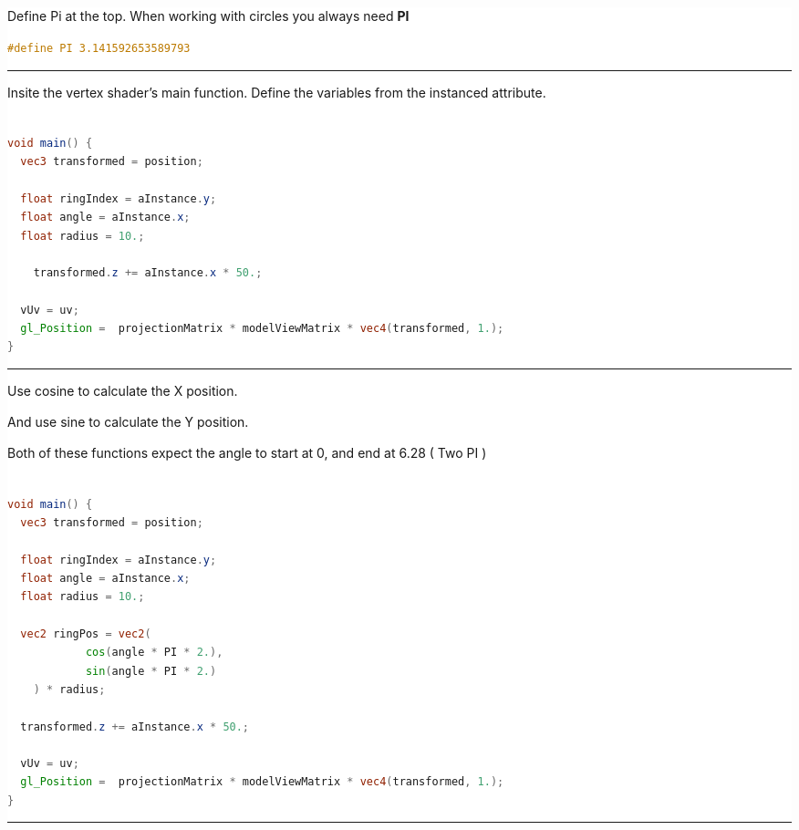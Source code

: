 Define Pi at the top. When working with circles you always need **PI**

 

```glsl
#define PI 3.141592653589793
```

---

Insite the vertex shader’s main function. Define the variables from the instanced attribute.

```glsl

void main() {
  vec3 transformed = position;

  float ringIndex = aInstance.y;
  float angle = aInstance.x;
  float radius = 10.;

    transformed.z += aInstance.x * 50.;

  vUv = uv;
  gl_Position =  projectionMatrix * modelViewMatrix * vec4(transformed, 1.);
}
```

---

Use cosine to calculate the X position.

And use sine to calculate the Y position.

Both of these functions expect the angle to start at 0, and end at 6.28 ( Two PI )

```glsl

void main() {
  vec3 transformed = position;

  float ringIndex = aInstance.y;
  float angle = aInstance.x;
  float radius = 10.;

  vec2 ringPos = vec2(
            cos(angle * PI * 2.), 
            sin(angle * PI * 2.)
    ) * radius;

  transformed.z += aInstance.x * 50.;

  vUv = uv;
  gl_Position =  projectionMatrix * modelViewMatrix * vec4(transformed, 1.);
}
```

---